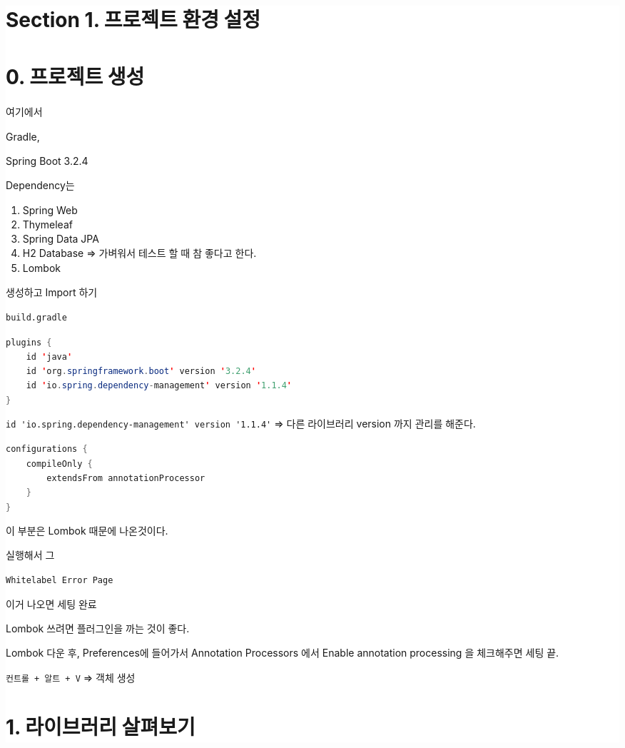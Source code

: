 # Section 1. 프로젝트 환경 설정

# 0. 프로젝트 생성

여기에서

[](https://start.spring.io/)

Gradle, 

Spring Boot 3.2.4

Dependency는

1. Spring Web
2. Thymeleaf
3. Spring Data JPA
4. H2 Database ⇒ 가벼워서 테스트 할 때 참 좋다고 한다.
5. Lombok

생성하고 Import 하기

`build.gradle`

```java
plugins {
	id 'java'
	id 'org.springframework.boot' version '3.2.4'
	id 'io.spring.dependency-management' version '1.1.4'
}
```

`id 'io.spring.dependency-management' version '1.1.4'` ⇒ 다른 라이브러리 version 까지 관리를 해준다.

```java
configurations {
	compileOnly {
		extendsFrom annotationProcessor
	}
}
```

이 부분은 Lombok 때문에 나온것이다.

실행해서 그 

`Whitelabel Error Page`

이거 나오면 세팅 완료

Lombok 쓰려면 플러그인을 까는 것이 좋다.

Lombok 다운 후, Preferences에 들어가서 Annotation Processors 에서 Enable annotation processing 을 체크해주면 세팅 끝.

`컨트롤 + 알트 + V` ⇒ 객체 생성

# 1. 라이브러리 살펴보기
